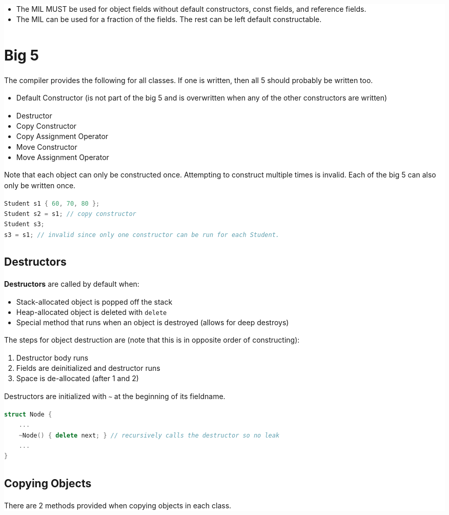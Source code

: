 * The MIL MUST be used for object fields without default constructors, const fields, and reference fields.
* The MIL can be used for a fraction of the fields. The rest can be left default constructable.

# Big 5

The compiler provides the following for all classes. If one is written, then all 5 should probably be written too.

- Default Constructor (is not part of the big 5 and is overwritten when any of the other constructors are written)

* Destructor
* Copy Constructor
* Copy Assignment Operator
* Move Constructor
* Move Assignment Operator

Note that each object can only be constructed once. Attempting to construct multiple times is invalid. Each of the big 5 can also only be written once.

```C++
Student s1 { 60, 70, 80 };
Student s2 = s1; // copy constructor
Student s3;
s3 = s1; // invalid since only one constructor can be run for each Student.
```

## Destructors

**Destructors** are called by default when:

- Stack-allocated object is popped off the stack
- Heap-allocated object is deleted with `delete`
- Special method that runs when an object is destroyed (allows for deep destroys)

The steps for object destruction are (note that this is in opposite order of constructing):

1. Destructor body runs
2. Fields are deinitialized and destructor runs
3. Space is de-allocated (after 1 and 2)

Destructors are initialized with `~` at the beginning of its fieldname.

```C++
struct Node {
	...
	~Node() { delete next; } // recursively calls the destructor so no leak
	...
}
```

## Copying Objects

There are 2 methods provided when copying objects in each class.
